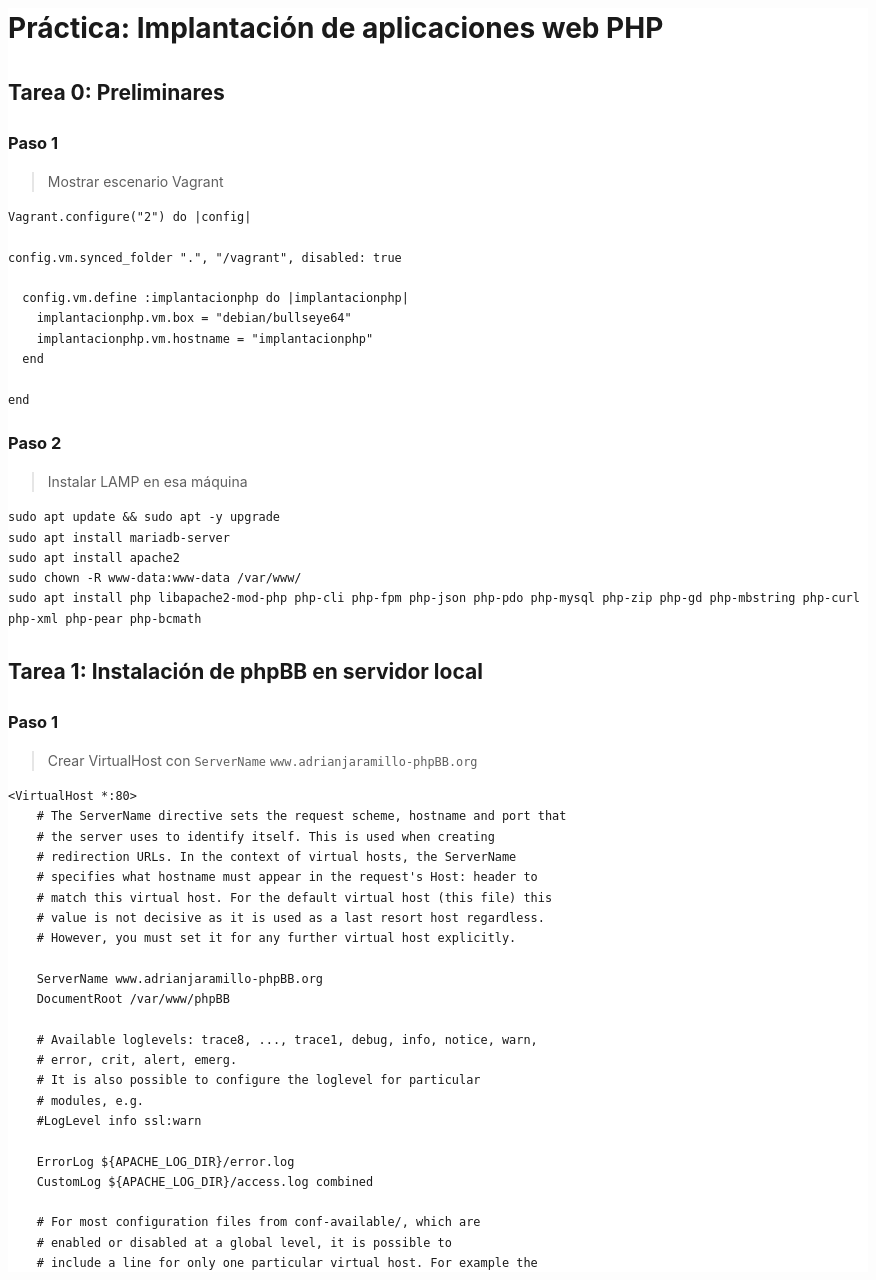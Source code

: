 # Práctica: Implantación de aplicaciones web PHP

## Tarea 0: Preliminares

### Paso 1
> Mostrar escenario Vagrant

```
Vagrant.configure("2") do |config|

config.vm.synced_folder ".", "/vagrant", disabled: true

  config.vm.define :implantacionphp do |implantacionphp|
    implantacionphp.vm.box = "debian/bullseye64"
    implantacionphp.vm.hostname = "implantacionphp"
  end

end
```

### Paso 2
> Instalar LAMP en esa máquina

```
sudo apt update && sudo apt -y upgrade
sudo apt install mariadb-server
sudo apt install apache2
sudo chown -R www-data:www-data /var/www/
sudo apt install php libapache2-mod-php php-cli php-fpm php-json php-pdo php-mysql php-zip php-gd php-mbstring php-curl php-xml php-pear php-bcmath
```


## Tarea 1: Instalación de phpBB en servidor local

### Paso 1
> Crear VirtualHost con `ServerName` `www.adrianjaramillo-phpBB.org`

```
<VirtualHost *:80>
	# The ServerName directive sets the request scheme, hostname and port that
	# the server uses to identify itself. This is used when creating
	# redirection URLs. In the context of virtual hosts, the ServerName
	# specifies what hostname must appear in the request's Host: header to
	# match this virtual host. For the default virtual host (this file) this
	# value is not decisive as it is used as a last resort host regardless.
	# However, you must set it for any further virtual host explicitly.

	ServerName www.adrianjaramillo-phpBB.org
	DocumentRoot /var/www/phpBB

	# Available loglevels: trace8, ..., trace1, debug, info, notice, warn,
	# error, crit, alert, emerg.
	# It is also possible to configure the loglevel for particular
	# modules, e.g.
	#LogLevel info ssl:warn

	ErrorLog ${APACHE_LOG_DIR}/error.log
	CustomLog ${APACHE_LOG_DIR}/access.log combined

	# For most configuration files from conf-available/, which are
	# enabled or disabled at a global level, it is possible to
	# include a line for only one particular virtual host. For example the
```